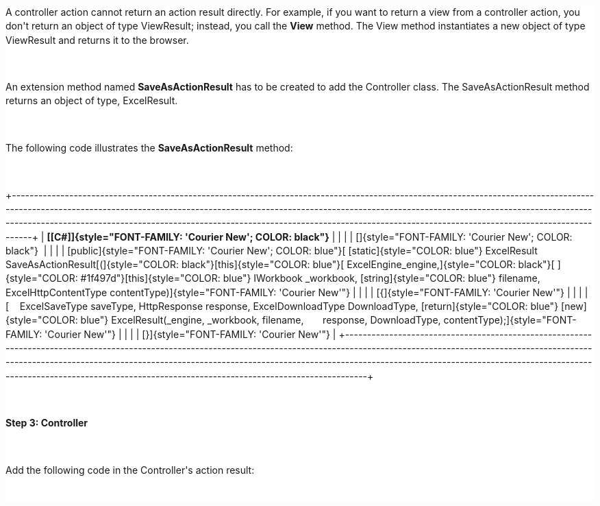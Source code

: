 A controller action cannot return an action result directly. For example, if you want to return a view from a controller action, you don\'t return an object of type ViewResult; instead, you call the **View** method. The View method instantiates a new object of type ViewResult and returns it to the browser.

 

An extension method named **SaveAsActionResult** has to be created to add the Controller class. The SaveAsActionResult method returns an object of type, ExcelResult.

 

The following code illustrates the **SaveAsActionResult** method:

 

+--------------------------------------------------------------------------------------------------------------------------------------------------------------------------------------------------------------------------------------------------------------------------------------------------------------------------------------------------------------------------------------------------------------------+
| **[\[C#\]]{style="FONT-FAMILY: 'Courier New'; COLOR: black"}**                                                                                                                                                                                                                                                                                                                                                     |
|                                                                                                                                                                                                                                                                                                                                                                                                                    |
| []{style="FONT-FAMILY: 'Courier New'; COLOR: black"}                                                                                                                                                                                                                                                                                                                                                               |
|                                                                                                                                                                                                                                                                                                                                                                                                                    |
| [public]{style="FONT-FAMILY: 'Courier New'; COLOR: blue"}[ [static]{style="COLOR: blue"} ExcelResult SaveAsActionResult[(]{style="COLOR: black"}[this]{style="COLOR: blue"}[ ExcelEngine_engine,]{style="COLOR: black"}[ ]{style="COLOR: #1f497d"}[this]{style="COLOR: blue"} IWorkbook \_workbook, [string]{style="COLOR: blue"} filename, ExcelHttpContentType contentType)]{style="FONT-FAMILY: 'Courier New'"} |
|                                                                                                                                                                                                                                                                                                                                                                                                                    |
| [{]{style="FONT-FAMILY: 'Courier New'"}                                                                                                                                                                                                                                                                                                                                                                            |
|                                                                                                                                                                                                                                                                                                                                                                                                                    |
| [    ExcelSaveType saveType, HttpResponse response, ExcelDownloadType DownloadType, [return]{style="COLOR: blue"} [new]{style="COLOR: blue"} ExcelResult(\_engine, \_workbook, filename,       response, DownloadType, contentType);]{style="FONT-FAMILY: 'Courier New'"}                                                                                                                                          |
|                                                                                                                                                                                                                                                                                                                                                                                                                    |
| [}]{style="FONT-FAMILY: 'Courier New'"}                                                                                                                                                                                                                                                                                                                                                                            |
+--------------------------------------------------------------------------------------------------------------------------------------------------------------------------------------------------------------------------------------------------------------------------------------------------------------------------------------------------------------------------------------------------------------------+

 

**Step 3: Controller**

 

Add the following code in the Controller\'s action result:

 
